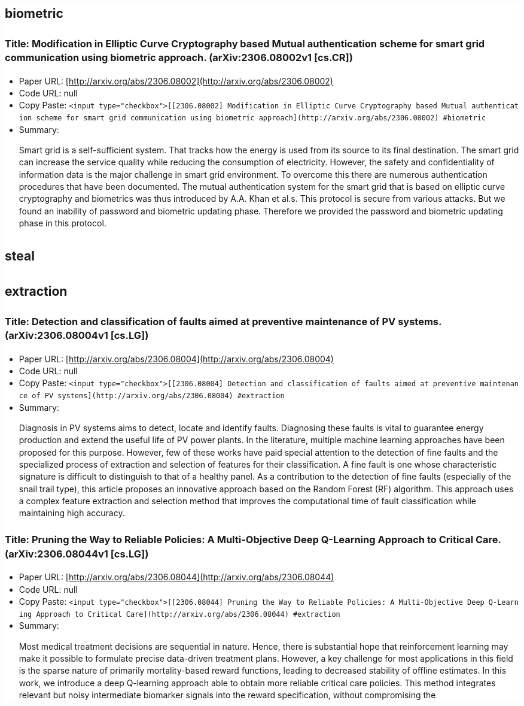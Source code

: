 ## biometric
### Title: Modification in Elliptic Curve Cryptography based Mutual authentication scheme for smart grid communication using biometric approach. (arXiv:2306.08002v1 [cs.CR])
* Paper URL: [http://arxiv.org/abs/2306.08002](http://arxiv.org/abs/2306.08002)
* Code URL: null
* Copy Paste: `<input type="checkbox">[[2306.08002] Modification in Elliptic Curve Cryptography based Mutual authentication scheme for smart grid communication using biometric approach](http://arxiv.org/abs/2306.08002) #biometric`
* Summary: <p>Smart grid is a self-sufficient system. That tracks how the energy is used
from its source to its final destination. The smart grid can increase the
service quality while reducing the consumption of electricity. However, the
safety and confidentiality of information data is the major challenge in smart
grid environment. To overcome this there are numerous authentication procedures
that have been documented. The mutual authentication system for the smart grid
that is based on elliptic curve cryptography and biometrics was thus introduced
by A.A. Khan et al.s. This protocol is secure from various attacks. But we
found an inability of password and biometric updating phase. Therefore we
provided the password and biometric updating phase in this protocol.
</p>

## steal
## extraction
### Title: Detection and classification of faults aimed at preventive maintenance of PV systems. (arXiv:2306.08004v1 [cs.LG])
* Paper URL: [http://arxiv.org/abs/2306.08004](http://arxiv.org/abs/2306.08004)
* Code URL: null
* Copy Paste: `<input type="checkbox">[[2306.08004] Detection and classification of faults aimed at preventive maintenance of PV systems](http://arxiv.org/abs/2306.08004) #extraction`
* Summary: <p>Diagnosis in PV systems aims to detect, locate and identify faults.
Diagnosing these faults is vital to guarantee energy production and extend the
useful life of PV power plants. In the literature, multiple machine learning
approaches have been proposed for this purpose. However, few of these works
have paid special attention to the detection of fine faults and the specialized
process of extraction and selection of features for their classification. A
fine fault is one whose characteristic signature is difficult to distinguish to
that of a healthy panel. As a contribution to the detection of fine faults
(especially of the snail trail type), this article proposes an innovative
approach based on the Random Forest (RF) algorithm. This approach uses a
complex feature extraction and selection method that improves the computational
time of fault classification while maintaining high accuracy.
</p>

### Title: Pruning the Way to Reliable Policies: A Multi-Objective Deep Q-Learning Approach to Critical Care. (arXiv:2306.08044v1 [cs.LG])
* Paper URL: [http://arxiv.org/abs/2306.08044](http://arxiv.org/abs/2306.08044)
* Code URL: null
* Copy Paste: `<input type="checkbox">[[2306.08044] Pruning the Way to Reliable Policies: A Multi-Objective Deep Q-Learning Approach to Critical Care](http://arxiv.org/abs/2306.08044) #extraction`
* Summary: <p>Most medical treatment decisions are sequential in nature. Hence, there is
substantial hope that reinforcement learning may make it possible to formulate
precise data-driven treatment plans. However, a key challenge for most
applications in this field is the sparse nature of primarily mortality-based
reward functions, leading to decreased stability of offline estimates. In this
work, we introduce a deep Q-learning approach able to obtain more reliable
critical care policies. This method integrates relevant but noisy intermediate
biomarker signals into the reward specification, without compromising the
